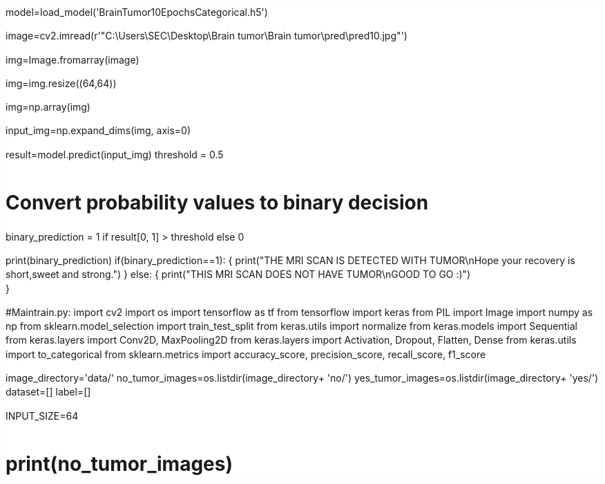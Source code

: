 model=load_model('BrainTumor10EpochsCategorical.h5')

image=cv2.imread(r'"C:\Users\SEC\Desktop\Brain tumor\Brain tumor\pred\pred10.jpg"')

img=Image.fromarray(image)

img=img.resize((64,64))

img=np.array(img)

input_img=np.expand_dims(img, axis=0)

result=model.predict(input_img)
threshold = 0.5

# Convert probability values to binary decision
binary_prediction = 1 if result[0, 1] > threshold else 0

print(binary_prediction)
if(binary_prediction==1):
    {
        print("THE MRI SCAN IS DETECTED WITH TUMOR\nHope your recovery is short,sweet and strong.")
    }
else:
    {
        print("THIS MRI SCAN DOES NOT HAVE TUMOR\nGOOD TO GO :)")  
    }

#Maintrain.py:
import cv2
import os
import tensorflow as tf
from tensorflow import keras
from PIL import Image
import numpy as np
from sklearn.model_selection import train_test_split
from keras.utils import normalize
from keras.models import Sequential
from keras.layers import Conv2D, MaxPooling2D
from keras.layers import Activation, Dropout, Flatten, Dense
from keras.utils import to_categorical
from sklearn.metrics import accuracy_score, precision_score, recall_score, f1_score



image_directory='data/'
no_tumor_images=os.listdir(image_directory+ 'no/')
yes_tumor_images=os.listdir(image_directory+ 'yes/')
dataset=[]
label=[]

INPUT_SIZE=64
# print(no_tumor_images)
